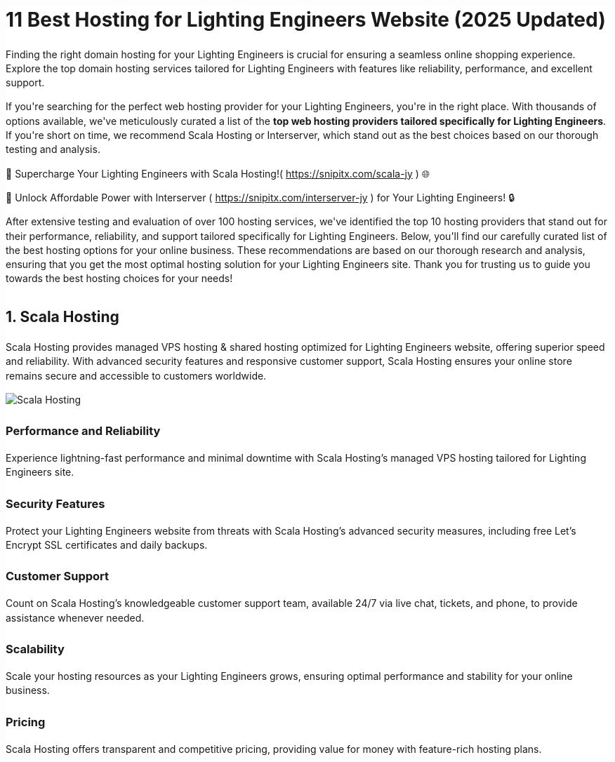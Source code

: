# 11 Best Hosting for Lighting Engineers Website (2025 Updated)

Finding the right domain hosting for your Lighting Engineers is crucial for ensuring a seamless online shopping experience. Explore the top domain hosting services tailored for Lighting Engineers with features like reliability, performance, and excellent support.

If you're searching for the perfect web hosting provider for your Lighting Engineers, you're in the right place. With thousands of options available, we've meticulously curated a list of the **top web hosting providers tailored specifically for Lighting Engineers**. If you're short on time, we recommend Scala Hosting or Interserver, which stand out as the best choices based on our thorough testing and analysis.

🚀 Supercharge Your Lighting Engineers with Scala Hosting!( https://snipitx.com/scala-jy ) 🌐 

💸 Unlock Affordable Power with Interserver ( https://snipitx.com/interserver-jy ) for Your Lighting Engineers! 🔒

After extensive testing and evaluation of over 100 hosting services, we've identified the top 10 hosting providers that stand out for their performance, reliability, and support tailored specifically for Lighting Engineers. Below, you'll find our carefully curated list of the best hosting options for your online business. These recommendations are based on our thorough research and analysis, ensuring that you get the most optimal hosting solution for your Lighting Engineers site. Thank you for trusting us to guide you towards the best hosting choices for your needs!

## 1. Scala Hosting

Scala Hosting provides managed VPS hosting & shared hosting optimized for Lighting Engineers website, offering superior speed and reliability. With advanced security features and responsive customer support, Scala Hosting ensures your online store remains secure and accessible to customers worldwide.

![Scala Hosting](https://i.imgur.com/uJ5JIK3.png "Scala Web Hosting")

### Performance and Reliability
Experience lightning-fast performance and minimal downtime with Scala Hosting’s managed VPS hosting tailored for Lighting Engineers site.

### Security Features
Protect your Lighting Engineers website from threats with Scala Hosting’s advanced security measures, including free Let’s Encrypt SSL certificates and daily backups.

### Customer Support
Count on Scala Hosting’s knowledgeable customer support team, available 24/7 via live chat, tickets, and phone, to provide assistance whenever needed.

### Scalability
Scale your hosting resources as your Lighting Engineers grows, ensuring optimal performance and stability for your online business.

### Pricing
Scala Hosting offers transparent and competitive pricing, providing value for money with feature-rich hosting plans.
